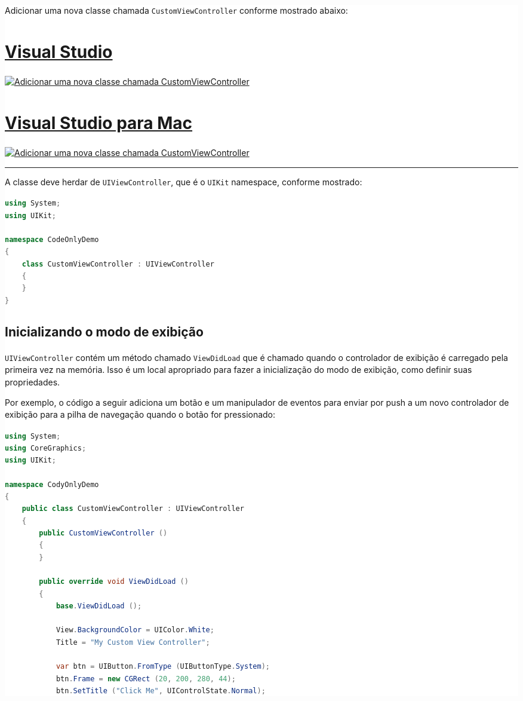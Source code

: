 Adicionar uma nova classe chamada `CustomViewController` conforme mostrado abaixo:

# <a name="visual-studiotabvswin"></a>[Visual Studio](#tab/vswin)

[![](ios-code-only-images/customviewcontroller.w157-sml.png "Adicionar uma nova classe chamada CustomViewController")](ios-code-only-images/customviewcontroller.w157.png#lightbox)

# <a name="visual-studio-for-mactabvsmac"></a>[Visual Studio para Mac](#tab/vsmac)

[![](ios-code-only-images/new-file.png "Adicionar uma nova classe chamada CustomViewController")](ios-code-only-images/new-file.png#lightbox)

-----

A classe deve herdar de `UIViewController`, que é o `UIKit` namespace, conforme mostrado:

```csharp
using System;
using UIKit;

namespace CodeOnlyDemo
{
    class CustomViewController : UIViewController
    {
    }
}
```

<a name="Initializing_the_View"/>

## <a name="initializing-the-view"></a>Inicializando o modo de exibição

`UIViewController` contém um método chamado `ViewDidLoad` que é chamado quando o controlador de exibição é carregado pela primeira vez na memória. Isso é um local apropriado para fazer a inicialização do modo de exibição, como definir suas propriedades.

Por exemplo, o código a seguir adiciona um botão e um manipulador de eventos para enviar por push a um novo controlador de exibição para a pilha de navegação quando o botão for pressionado:

```csharp
using System;
using CoreGraphics;
using UIKit;

namespace CodyOnlyDemo
{
    public class CustomViewController : UIViewController
    {
        public CustomViewController ()
        {
        }

        public override void ViewDidLoad ()
        {
            base.ViewDidLoad ();

            View.BackgroundColor = UIColor.White;
            Title = "My Custom View Controller";

            var btn = UIButton.FromType (UIButtonType.System);
            btn.Frame = new CGRect (20, 200, 280, 44);
            btn.SetTitle ("Click Me", UIControlState.Normal);
```